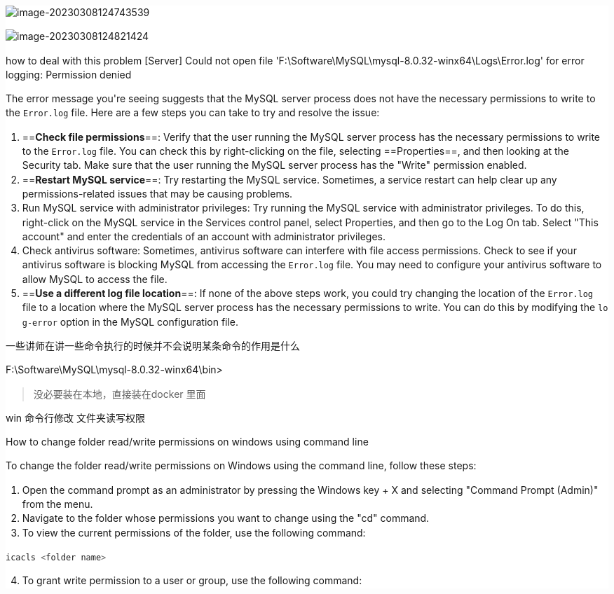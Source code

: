 ![image-20230308124743539](C:\Users\lenovo\AppData\Roaming\Typora\typora-user-images\image-20230308124743539.png)

![image-20230308124821424](C:\Users\lenovo\AppData\Roaming\Typora\typora-user-images\image-20230308124821424.png)

how to deal with this problem [Server] Could not open file 'F:\Software\MySQL\mysql-8.0.32-winx64\Logs\Error.log' for error logging: Permission denied

The error message you're seeing suggests that the MySQL server process does not have the necessary permissions to write to the `Error.log` file. Here are a few steps you can take to try and resolve the issue:

1. ==**Check file permissions**==: Verify that the user running the MySQL server process has the necessary permissions to write to the `Error.log` file. You can check this by right-clicking on the file, selecting ==Properties==, and then looking at the Security tab. Make sure that the user running the MySQL server process has the "Write" permission enabled.
2. ==**Restart MySQL service**==: Try restarting the MySQL service. Sometimes, a service restart can help clear up any permissions-related issues that may be causing problems.
3. Run MySQL service with administrator privileges: Try running the MySQL service with administrator privileges. To do this, right-click on the MySQL service in the Services control panel, select Properties, and then go to the Log On tab. Select "This account" and enter the credentials of an account with administrator privileges.
4. Check antivirus software: Sometimes, antivirus software can interfere with file access permissions. Check to see if your antivirus software is blocking MySQL from accessing the `Error.log` file. You may need to configure your antivirus software to allow MySQL to access the file.
5. ==**Use a different log file location**==: If none of the above steps work, you could try changing the location of the `Error.log` file to a location where the MySQL server process has the necessary permissions to write. You can do this by modifying the `log-error` option in the MySQL configuration file.

一些讲师在讲一些命令执行的时候并不会说明某条命令的作用是什么





F:\Software\MySQL\mysql-8.0.32-winx64\bin>



> 没必要装在本地，直接装在docker 里面



win 命令行修改 文件夹读写权限

How to change folder read/write permissions on windows using command line

To change the folder read/write permissions on Windows using the command line, follow these steps:

1. Open the command prompt as an administrator by pressing the Windows key + X and selecting "Command Prompt (Admin)" from the menu.
2. Navigate to the folder whose permissions you want to change using the "cd" command.
3. To view the current permissions of the folder, use the following command:

```php
icacls <folder name>
```

4. To grant write permission to a user or group, use the following command:
